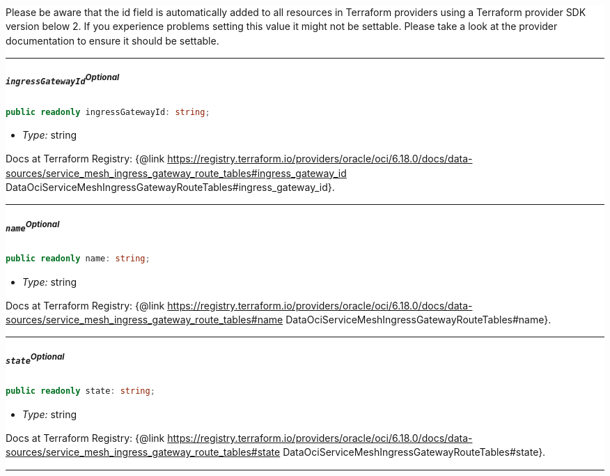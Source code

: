 Please be aware that the id field is automatically added to all resources in Terraform providers using a Terraform provider SDK version below 2.
If you experience problems setting this value it might not be settable. Please take a look at the provider documentation to ensure it should be settable.

---

##### `ingressGatewayId`<sup>Optional</sup> <a name="ingressGatewayId" id="rhizo-co-terraform-provider-oci.dataOciServiceMeshIngressGatewayRouteTables.DataOciServiceMeshIngressGatewayRouteTablesConfig.property.ingressGatewayId"></a>

```typescript
public readonly ingressGatewayId: string;
```

- *Type:* string

Docs at Terraform Registry: {@link https://registry.terraform.io/providers/oracle/oci/6.18.0/docs/data-sources/service_mesh_ingress_gateway_route_tables#ingress_gateway_id DataOciServiceMeshIngressGatewayRouteTables#ingress_gateway_id}.

---

##### `name`<sup>Optional</sup> <a name="name" id="rhizo-co-terraform-provider-oci.dataOciServiceMeshIngressGatewayRouteTables.DataOciServiceMeshIngressGatewayRouteTablesConfig.property.name"></a>

```typescript
public readonly name: string;
```

- *Type:* string

Docs at Terraform Registry: {@link https://registry.terraform.io/providers/oracle/oci/6.18.0/docs/data-sources/service_mesh_ingress_gateway_route_tables#name DataOciServiceMeshIngressGatewayRouteTables#name}.

---

##### `state`<sup>Optional</sup> <a name="state" id="rhizo-co-terraform-provider-oci.dataOciServiceMeshIngressGatewayRouteTables.DataOciServiceMeshIngressGatewayRouteTablesConfig.property.state"></a>

```typescript
public readonly state: string;
```

- *Type:* string

Docs at Terraform Registry: {@link https://registry.terraform.io/providers/oracle/oci/6.18.0/docs/data-sources/service_mesh_ingress_gateway_route_tables#state DataOciServiceMeshIngressGatewayRouteTables#state}.

---
